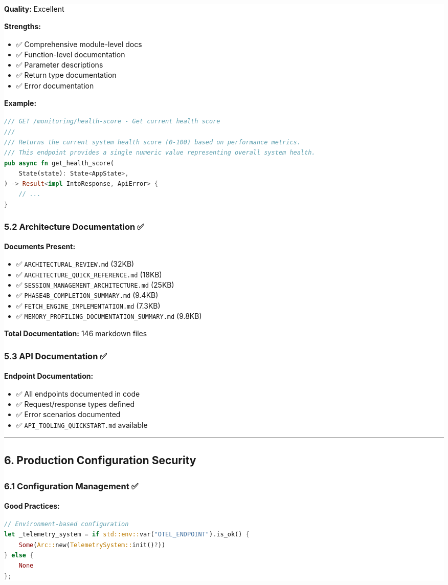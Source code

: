**Quality:** Excellent

**Strengths:**
- ✅ Comprehensive module-level docs
- ✅ Function-level documentation
- ✅ Parameter descriptions
- ✅ Return type documentation
- ✅ Error documentation

**Example:**
```rust
/// GET /monitoring/health-score - Get current health score
///
/// Returns the current system health score (0-100) based on performance metrics.
/// This endpoint provides a single numeric value representing overall system health.
pub async fn get_health_score(
    State(state): State<AppState>,
) -> Result<impl IntoResponse, ApiError> {
    // ...
}
```

### 5.2 Architecture Documentation ✅

**Documents Present:**
- ✅ `ARCHITECTURAL_REVIEW.md` (32KB)
- ✅ `ARCHITECTURE_QUICK_REFERENCE.md` (18KB)
- ✅ `SESSION_MANAGEMENT_ARCHITECTURE.md` (25KB)
- ✅ `PHASE4B_COMPLETION_SUMMARY.md` (9.4KB)
- ✅ `FETCH_ENGINE_IMPLEMENTATION.md` (7.3KB)
- ✅ `MEMORY_PROFILING_DOCUMENTATION_SUMMARY.md` (9.8KB)

**Total Documentation:** 146 markdown files

### 5.3 API Documentation ✅

**Endpoint Documentation:**
- ✅ All endpoints documented in code
- ✅ Request/response types defined
- ✅ Error scenarios documented
- ✅ `API_TOOLING_QUICKSTART.md` available

---

## 6. Production Configuration Security

### 6.1 Configuration Management ✅

**Good Practices:**
```rust
// Environment-based configuration
let _telemetry_system = if std::env::var("OTEL_ENDPOINT").is_ok() {
    Some(Arc::new(TelemetrySystem::init()?))
} else {
    None
};
```
